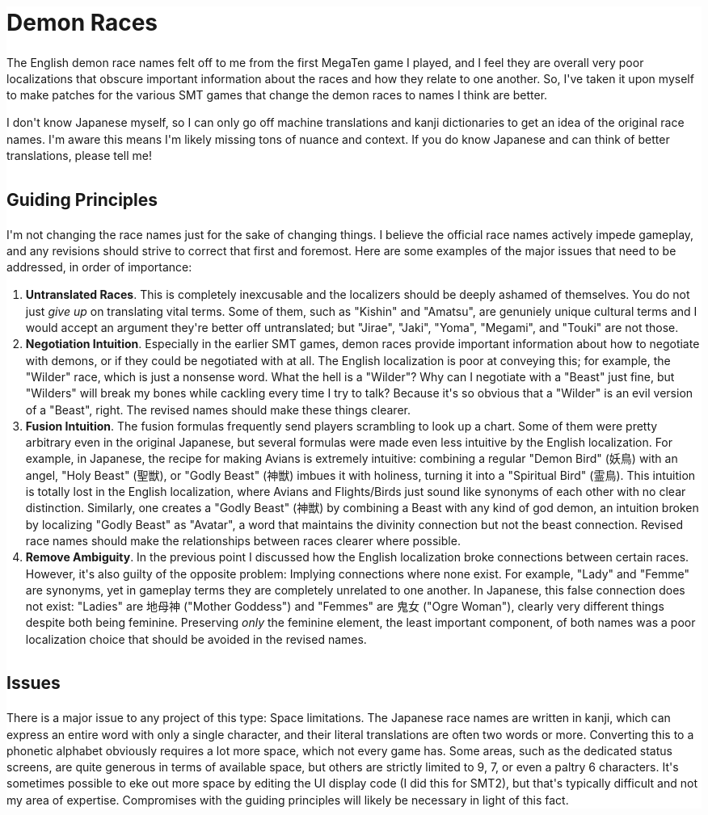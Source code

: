 # Demon Races
The English demon race names felt off to me from the first MegaTen game I played, and I feel they are overall very poor localizations that obscure important information about the races and how they relate to one another. So, I've taken it upon myself to make patches for the various SMT games that change the demon races to names I think are better.

I don't know Japanese myself, so I can only go off machine translations and kanji dictionaries to get an idea of the original race names. I'm aware this means I'm likely missing tons of nuance and context. If you do know Japanese and can think of better translations, please tell me!

## Guiding Principles
I'm not changing the race names just for the sake of changing things. I believe the official race names actively impede gameplay, and any revisions should strive to correct that first and foremost. Here are some examples of the major issues that need to be addressed, in order of importance:
1. **Untranslated Races**. This is completely inexcusable and the localizers should be deeply ashamed of themselves. You do not just *give up* on translating vital terms. Some of them, such as "Kishin" and "Amatsu", are genuniely unique cultural terms and I would accept an argument they're better off untranslated; but "Jirae", "Jaki", "Yoma", "Megami", and "Touki" are not those.
2. **Negotiation Intuition**. Especially in the earlier SMT games, demon races provide important information about how to negotiate with demons, or if they could be negotiated with at all. The English localization is poor at conveying this; for example, the "Wilder" race, which is just a nonsense word. What the hell is a "Wilder"? Why can I negotiate with a "Beast" just fine, but "Wilders" will break my bones while cackling every time I try to talk? Because it's so obvious that a "Wilder" is an evil version of a "Beast", right. The revised names should make these things clearer.
3. **Fusion Intuition**. The fusion formulas frequently send players scrambling to look up a chart. Some of them were pretty arbitrary even in the original Japanese, but several formulas were made even less intuitive by the English localization. For example, in Japanese, the recipe for making Avians is extremely intuitive: combining a regular "Demon Bird" (妖鳥) with an angel, "Holy Beast" (聖獣), or "Godly Beast" (神獣) imbues it with holiness, turning it into a "Spiritual Bird" (霊鳥). This intuition is totally lost in the English localization, where Avians and Flights/Birds just sound like synonyms of each other with no clear distinction. Similarly, one creates a "Godly Beast" (神獣) by combining a Beast with any kind of god demon, an intuition broken by localizing "Godly Beast" as "Avatar", a word that maintains the divinity connection but not the beast connection. Revised race names should make the relationships between races clearer where possible.
4. **Remove Ambiguity**. In the previous point I discussed how the English localization broke connections between certain races. However, it's also guilty of the opposite problem: Implying connections where none exist. For example, "Lady" and "Femme" are synonyms, yet in gameplay terms they are completely unrelated to one another. In Japanese, this false connection does not exist: "Ladies" are 地母神 ("Mother Goddess") and "Femmes" are 鬼女 ("Ogre Woman"), clearly very different things despite both being feminine. Preserving *only* the feminine element, the least important component, of both names was a poor localization choice that should be avoided in the revised names.

## Issues
There is a major issue to any project of this type: Space limitations. The Japanese race names are written in kanji, which can express an entire word with only a single character, and their literal translations are often two words or more. Converting this to a phonetic alphabet obviously requires a lot more space, which not every game has. Some areas, such as the dedicated status screens, are quite generous in terms of available space, but others are strictly limited to 9, 7, or even a paltry 6 characters. It's sometimes possible to eke out more space by editing the UI display code (I did this for SMT2), but that's typically difficult and not my area of expertise. Compromises with the guiding principles will likely be necessary in light of this fact.
